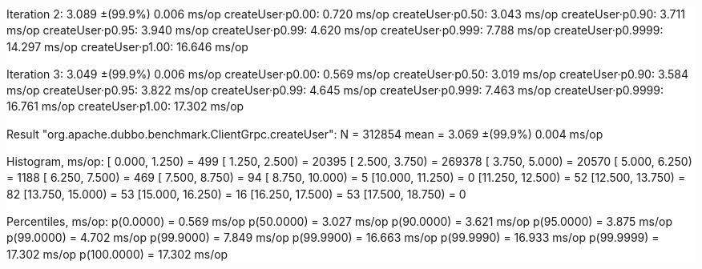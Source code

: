 Iteration   2: 3.089 ±(99.9%) 0.006 ms/op
                 createUser·p0.00:   0.720 ms/op
                 createUser·p0.50:   3.043 ms/op
                 createUser·p0.90:   3.711 ms/op
                 createUser·p0.95:   3.940 ms/op
                 createUser·p0.99:   4.620 ms/op
                 createUser·p0.999:  7.788 ms/op
                 createUser·p0.9999: 14.297 ms/op
                 createUser·p1.00:   16.646 ms/op

Iteration   3: 3.049 ±(99.9%) 0.006 ms/op
                 createUser·p0.00:   0.569 ms/op
                 createUser·p0.50:   3.019 ms/op
                 createUser·p0.90:   3.584 ms/op
                 createUser·p0.95:   3.822 ms/op
                 createUser·p0.99:   4.645 ms/op
                 createUser·p0.999:  7.463 ms/op
                 createUser·p0.9999: 16.761 ms/op
                 createUser·p1.00:   17.302 ms/op



Result "org.apache.dubbo.benchmark.ClientGrpc.createUser":
  N = 312854
  mean =      3.069 ±(99.9%) 0.004 ms/op

  Histogram, ms/op:
    [ 0.000,  1.250) = 499 
    [ 1.250,  2.500) = 20395 
    [ 2.500,  3.750) = 269378 
    [ 3.750,  5.000) = 20570 
    [ 5.000,  6.250) = 1188 
    [ 6.250,  7.500) = 469 
    [ 7.500,  8.750) = 94 
    [ 8.750, 10.000) = 5 
    [10.000, 11.250) = 0 
    [11.250, 12.500) = 52 
    [12.500, 13.750) = 82 
    [13.750, 15.000) = 53 
    [15.000, 16.250) = 16 
    [16.250, 17.500) = 53 
    [17.500, 18.750) = 0 

  Percentiles, ms/op:
      p(0.0000) =      0.569 ms/op
     p(50.0000) =      3.027 ms/op
     p(90.0000) =      3.621 ms/op
     p(95.0000) =      3.875 ms/op
     p(99.0000) =      4.702 ms/op
     p(99.9000) =      7.849 ms/op
     p(99.9900) =     16.663 ms/op
     p(99.9990) =     16.933 ms/op
     p(99.9999) =     17.302 ms/op
    p(100.0000) =     17.302 ms/op
